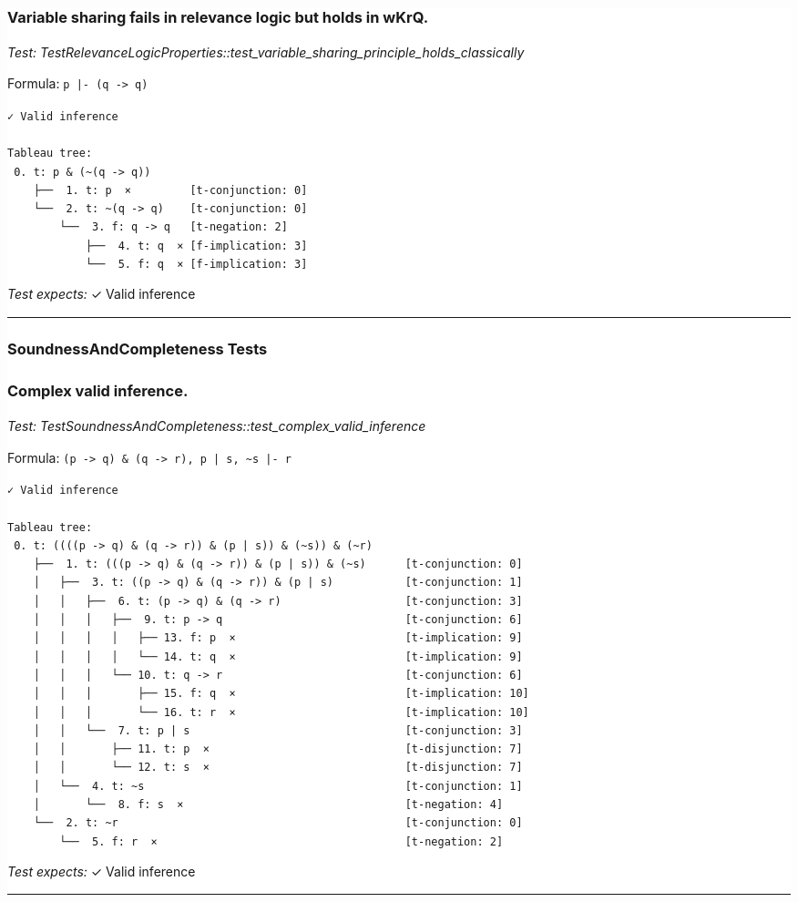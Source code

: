 
### Variable sharing fails in relevance logic but holds in wKrQ.
*Test: TestRelevanceLogicProperties::test_variable_sharing_principle_holds_classically*

Formula: `p |- (q -> q)`

```
✓ Valid inference

Tableau tree:
 0. t: p & (~(q -> q))
    ├──  1. t: p  ×         [t-conjunction: 0]
    └──  2. t: ~(q -> q)    [t-conjunction: 0]
        └──  3. f: q -> q   [t-negation: 2]
            ├──  4. t: q  × [f-implication: 3]
            └──  5. f: q  × [f-implication: 3]
```

*Test expects:* ✓ Valid inference

---

### SoundnessAndCompleteness Tests

### Complex valid inference.
*Test: TestSoundnessAndCompleteness::test_complex_valid_inference*

Formula: `(p -> q) & (q -> r), p | s, ~s |- r`

```
✓ Valid inference

Tableau tree:
 0. t: ((((p -> q) & (q -> r)) & (p | s)) & (~s)) & (~r)
    ├──  1. t: (((p -> q) & (q -> r)) & (p | s)) & (~s)      [t-conjunction: 0]
    │   ├──  3. t: ((p -> q) & (q -> r)) & (p | s)           [t-conjunction: 1]
    │   │   ├──  6. t: (p -> q) & (q -> r)                   [t-conjunction: 3]
    │   │   │   ├──  9. t: p -> q                            [t-conjunction: 6]
    │   │   │   │   ├── 13. f: p  ×                          [t-implication: 9]
    │   │   │   │   └── 14. t: q  ×                          [t-implication: 9]
    │   │   │   └── 10. t: q -> r                            [t-conjunction: 6]
    │   │   │       ├── 15. f: q  ×                          [t-implication: 10]
    │   │   │       └── 16. t: r  ×                          [t-implication: 10]
    │   │   └──  7. t: p | s                                 [t-conjunction: 3]
    │   │       ├── 11. t: p  ×                              [t-disjunction: 7]
    │   │       └── 12. t: s  ×                              [t-disjunction: 7]
    │   └──  4. t: ~s                                        [t-conjunction: 1]
    │       └──  8. f: s  ×                                  [t-negation: 4]
    └──  2. t: ~r                                            [t-conjunction: 0]
        └──  5. f: r  ×                                      [t-negation: 2]
```

*Test expects:* ✓ Valid inference

---